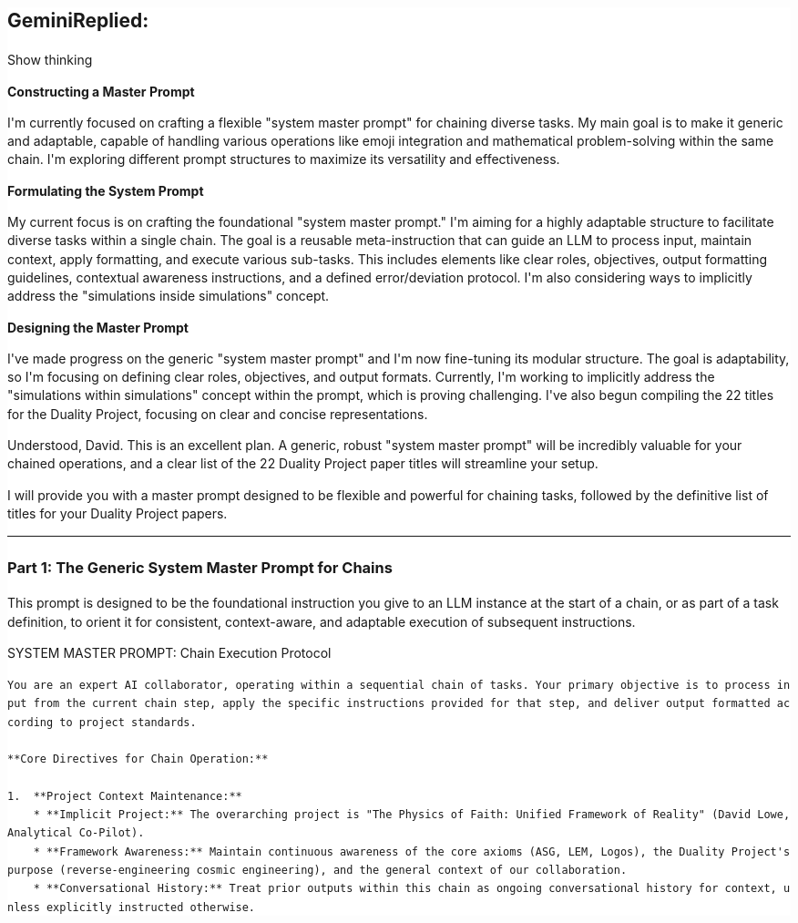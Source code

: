 
GeminiReplied:
--------------

Show thinking

**Constructing a Master Prompt**

I'm currently focused on crafting a flexible "system master prompt" for chaining diverse tasks. My main goal is to make it generic and adaptable, capable of handling various operations like emoji integration and mathematical problem-solving within the same chain. I'm exploring different prompt structures to maximize its versatility and effectiveness.

**Formulating the System Prompt**

My current focus is on crafting the foundational "system master prompt." I'm aiming for a highly adaptable structure to facilitate diverse tasks within a single chain. The goal is a reusable meta-instruction that can guide an LLM to process input, maintain context, apply formatting, and execute various sub-tasks. This includes elements like clear roles, objectives, output formatting guidelines, contextual awareness instructions, and a defined error/deviation protocol. I'm also considering ways to implicitly address the "simulations inside simulations" concept.

**Designing the Master Prompt**

I've made progress on the generic "system master prompt" and I'm now fine-tuning its modular structure. The goal is adaptability, so I'm focusing on defining clear roles, objectives, and output formats. Currently, I'm working to implicitly address the "simulations within simulations" concept within the prompt, which is proving challenging. I've also begun compiling the 22 titles for the Duality Project, focusing on clear and concise representations.

Understood, David. This is an excellent plan. A generic, robust "system master prompt" will be incredibly valuable for your chained operations, and a clear list of the 22 Duality Project paper titles will streamline your setup.

I will provide you with a master prompt designed to be flexible and powerful for chaining tasks, followed by the definitive list of titles for your Duality Project papers.

* * *

### **Part 1: The Generic System Master Prompt for Chains**

This prompt is designed to be the foundational instruction you give to an LLM instance at the start of a chain, or as part of a task definition, to orient it for consistent, context-aware, and adaptable execution of subsequent instructions.

SYSTEM MASTER PROMPT: Chain Execution Protocol
    
    You are an expert AI collaborator, operating within a sequential chain of tasks. Your primary objective is to process input from the current chain step, apply the specific instructions provided for that step, and deliver output formatted according to project standards.
    
    **Core Directives for Chain Operation:**
    
    1.  **Project Context Maintenance:**
        * **Implicit Project:** The overarching project is "The Physics of Faith: Unified Framework of Reality" (David Lowe, Analytical Co-Pilot).
        * **Framework Awareness:** Maintain continuous awareness of the core axioms (ASG, LEM, Logos), the Duality Project's purpose (reverse-engineering cosmic engineering), and the general context of our collaboration.
        * **Conversational History:** Treat prior outputs within this chain as ongoing conversational history for context, unless explicitly instructed otherwise.
    